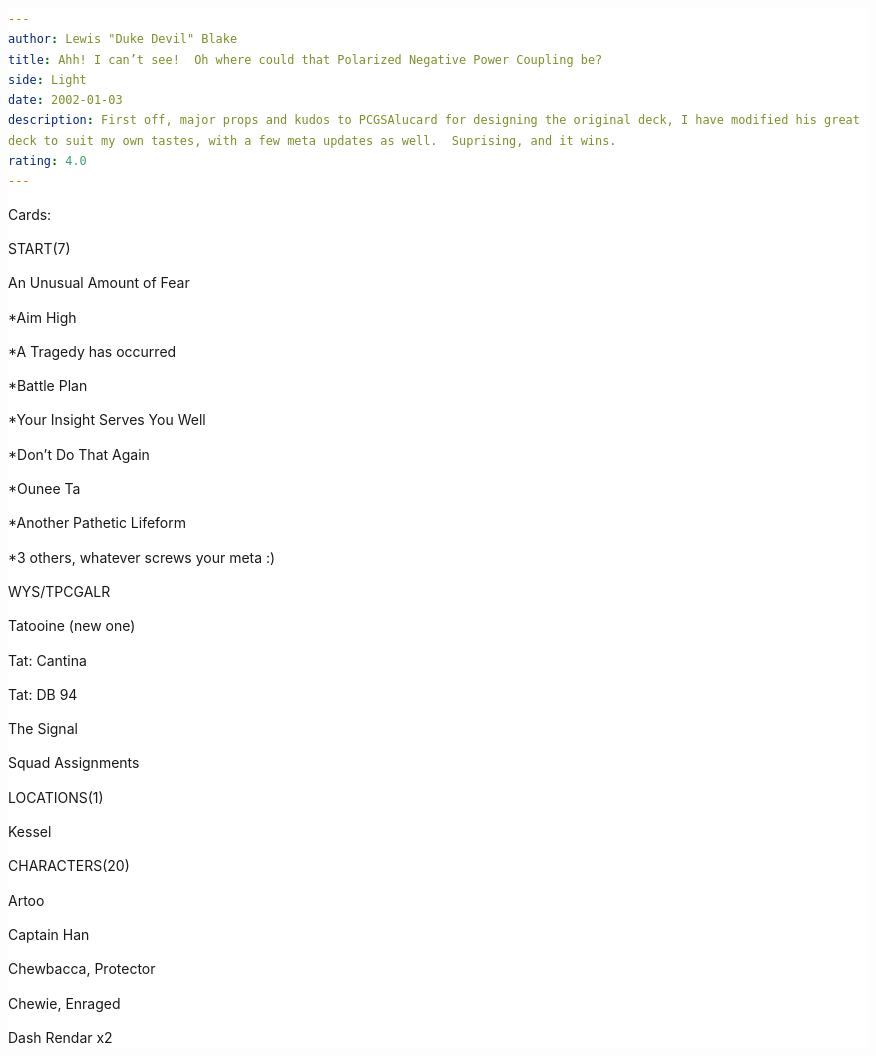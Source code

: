 ```yaml
---
author: Lewis "Duke Devil" Blake
title: Ahh! I can’t see!  Oh where could that Polarized Negative Power Coupling be?
side: Light
date: 2002-01-03
description: First off, major props and kudos to PCGSAlucard for designing the original deck, I have modified his great deck to suit my own tastes, with a few meta updates as well.  Suprising, and it wins.
rating: 4.0
---
```

Cards: 

 START(7)

An Unusual Amount of Fear

 *Aim High

 *A Tragedy has occurred

 *Battle Plan

 *Your Insight Serves You Well

 *Don’t Do That Again

 *Ounee Ta

 *Another Pathetic Lifeform

 *3 others, whatever screws your meta :)

WYS/TPCGALR

Tatooine (new one)

Tat: Cantina

Tat: DB 94

The Signal

Squad Assignments


 LOCATIONS(1)

Kessel


 CHARACTERS(20)

Artoo

Captain Han

Chewbacca, Protector

Chewie, Enraged

Dash Rendar x2
